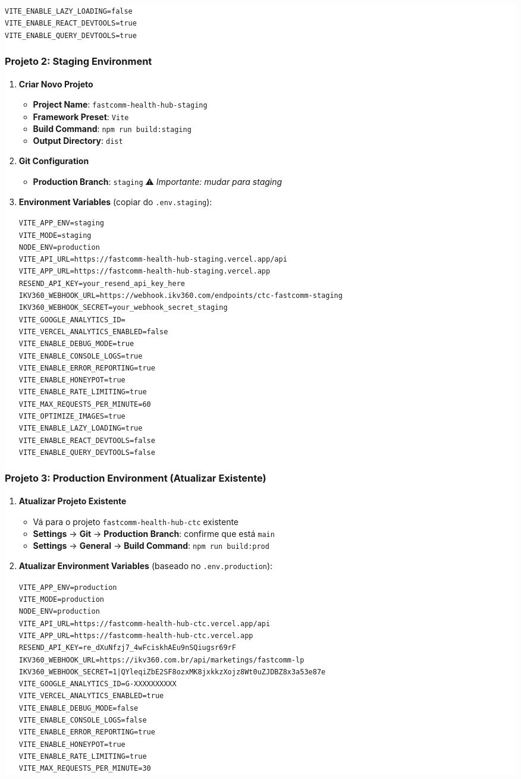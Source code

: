    ```
   VITE_ENABLE_LAZY_LOADING=false
   VITE_ENABLE_REACT_DEVTOOLS=true
   VITE_ENABLE_QUERY_DEVTOOLS=true
   ```

### Projeto 2: Staging Environment

1. **Criar Novo Projeto**
   - **Project Name**: `fastcomm-health-hub-staging`
   - **Framework Preset**: `Vite`
   - **Build Command**: `npm run build:staging`
   - **Output Directory**: `dist`

2. **Git Configuration**
   - **Production Branch**: `staging` ⚠️ _Importante: mudar para staging_

3. **Environment Variables** (copiar do `.env.staging`):
   ```
   VITE_APP_ENV=staging
   VITE_MODE=staging
   NODE_ENV=production
   VITE_API_URL=https://fastcomm-health-hub-staging.vercel.app/api
   VITE_APP_URL=https://fastcomm-health-hub-staging.vercel.app
   RESEND_API_KEY=your_resend_api_key_here
   IKV360_WEBHOOK_URL=https://webhook.ikv360.com/endpoints/ctc-fastcomm-staging
   IKV360_WEBHOOK_SECRET=your_webhook_secret_staging
   VITE_GOOGLE_ANALYTICS_ID=
   VITE_VERCEL_ANALYTICS_ENABLED=false
   VITE_ENABLE_DEBUG_MODE=true
   VITE_ENABLE_CONSOLE_LOGS=true
   VITE_ENABLE_ERROR_REPORTING=true
   VITE_ENABLE_HONEYPOT=true
   VITE_ENABLE_RATE_LIMITING=true
   VITE_MAX_REQUESTS_PER_MINUTE=60
   VITE_OPTIMIZE_IMAGES=true
   VITE_ENABLE_LAZY_LOADING=true
   VITE_ENABLE_REACT_DEVTOOLS=false
   VITE_ENABLE_QUERY_DEVTOOLS=false
   ```

### Projeto 3: Production Environment (Atualizar Existente)

1. **Atualizar Projeto Existente**
   - Vá para o projeto `fastcomm-health-hub-ctc` existente
   - **Settings** → **Git** → **Production Branch**: confirme que está `main`
   - **Settings** → **General** → **Build Command**: `npm run build:prod`

2. **Atualizar Environment Variables** (baseado no `.env.production`):
   ```
   VITE_APP_ENV=production
   VITE_MODE=production
   NODE_ENV=production
   VITE_API_URL=https://fastcomm-health-hub-ctc.vercel.app/api
   VITE_APP_URL=https://fastcomm-health-hub-ctc.vercel.app
   RESEND_API_KEY=re_dXuNfzj7_4wFciskhAEu9nSQiugsr69rF
   IKV360_WEBHOOK_URL=https://ikv360.com.br/api/marketings/fastcomm-lp
   IKV360_WEBHOOK_SECRET=1|QYleqiZbE2SF8ozxMK8jxkkzXojz8Wt0uZJDBZ8x3a53e87e
   VITE_GOOGLE_ANALYTICS_ID=G-XXXXXXXXXX
   VITE_VERCEL_ANALYTICS_ENABLED=true
   VITE_ENABLE_DEBUG_MODE=false
   VITE_ENABLE_CONSOLE_LOGS=false
   VITE_ENABLE_ERROR_REPORTING=true
   VITE_ENABLE_HONEYPOT=true
   VITE_ENABLE_RATE_LIMITING=true
   VITE_MAX_REQUESTS_PER_MINUTE=30
   ```